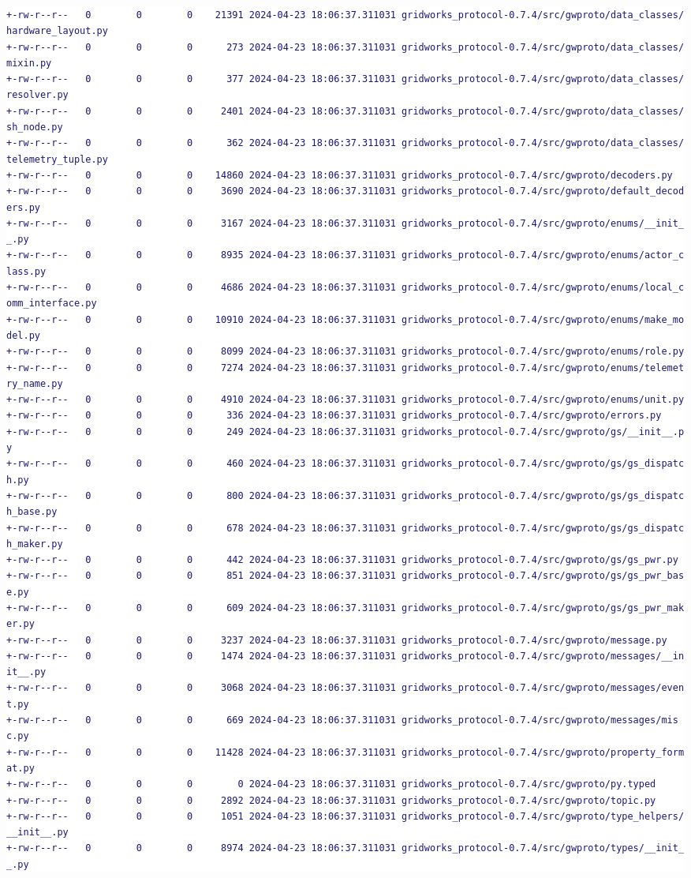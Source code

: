 ```diff
+-rw-r--r--   0        0        0    21391 2024-04-23 18:06:37.311031 gridworks_protocol-0.7.4/src/gwproto/data_classes/hardware_layout.py
+-rw-r--r--   0        0        0      273 2024-04-23 18:06:37.311031 gridworks_protocol-0.7.4/src/gwproto/data_classes/mixin.py
+-rw-r--r--   0        0        0      377 2024-04-23 18:06:37.311031 gridworks_protocol-0.7.4/src/gwproto/data_classes/resolver.py
+-rw-r--r--   0        0        0     2401 2024-04-23 18:06:37.311031 gridworks_protocol-0.7.4/src/gwproto/data_classes/sh_node.py
+-rw-r--r--   0        0        0      362 2024-04-23 18:06:37.311031 gridworks_protocol-0.7.4/src/gwproto/data_classes/telemetry_tuple.py
+-rw-r--r--   0        0        0    14860 2024-04-23 18:06:37.311031 gridworks_protocol-0.7.4/src/gwproto/decoders.py
+-rw-r--r--   0        0        0     3690 2024-04-23 18:06:37.311031 gridworks_protocol-0.7.4/src/gwproto/default_decoders.py
+-rw-r--r--   0        0        0     3167 2024-04-23 18:06:37.311031 gridworks_protocol-0.7.4/src/gwproto/enums/__init__.py
+-rw-r--r--   0        0        0     8935 2024-04-23 18:06:37.311031 gridworks_protocol-0.7.4/src/gwproto/enums/actor_class.py
+-rw-r--r--   0        0        0     4686 2024-04-23 18:06:37.311031 gridworks_protocol-0.7.4/src/gwproto/enums/local_comm_interface.py
+-rw-r--r--   0        0        0    10910 2024-04-23 18:06:37.311031 gridworks_protocol-0.7.4/src/gwproto/enums/make_model.py
+-rw-r--r--   0        0        0     8099 2024-04-23 18:06:37.311031 gridworks_protocol-0.7.4/src/gwproto/enums/role.py
+-rw-r--r--   0        0        0     7274 2024-04-23 18:06:37.311031 gridworks_protocol-0.7.4/src/gwproto/enums/telemetry_name.py
+-rw-r--r--   0        0        0     4910 2024-04-23 18:06:37.311031 gridworks_protocol-0.7.4/src/gwproto/enums/unit.py
+-rw-r--r--   0        0        0      336 2024-04-23 18:06:37.311031 gridworks_protocol-0.7.4/src/gwproto/errors.py
+-rw-r--r--   0        0        0      249 2024-04-23 18:06:37.311031 gridworks_protocol-0.7.4/src/gwproto/gs/__init__.py
+-rw-r--r--   0        0        0      460 2024-04-23 18:06:37.311031 gridworks_protocol-0.7.4/src/gwproto/gs/gs_dispatch.py
+-rw-r--r--   0        0        0      800 2024-04-23 18:06:37.311031 gridworks_protocol-0.7.4/src/gwproto/gs/gs_dispatch_base.py
+-rw-r--r--   0        0        0      678 2024-04-23 18:06:37.311031 gridworks_protocol-0.7.4/src/gwproto/gs/gs_dispatch_maker.py
+-rw-r--r--   0        0        0      442 2024-04-23 18:06:37.311031 gridworks_protocol-0.7.4/src/gwproto/gs/gs_pwr.py
+-rw-r--r--   0        0        0      851 2024-04-23 18:06:37.311031 gridworks_protocol-0.7.4/src/gwproto/gs/gs_pwr_base.py
+-rw-r--r--   0        0        0      609 2024-04-23 18:06:37.311031 gridworks_protocol-0.7.4/src/gwproto/gs/gs_pwr_maker.py
+-rw-r--r--   0        0        0     3237 2024-04-23 18:06:37.311031 gridworks_protocol-0.7.4/src/gwproto/message.py
+-rw-r--r--   0        0        0     1474 2024-04-23 18:06:37.311031 gridworks_protocol-0.7.4/src/gwproto/messages/__init__.py
+-rw-r--r--   0        0        0     3068 2024-04-23 18:06:37.311031 gridworks_protocol-0.7.4/src/gwproto/messages/event.py
+-rw-r--r--   0        0        0      669 2024-04-23 18:06:37.311031 gridworks_protocol-0.7.4/src/gwproto/messages/misc.py
+-rw-r--r--   0        0        0    11428 2024-04-23 18:06:37.311031 gridworks_protocol-0.7.4/src/gwproto/property_format.py
+-rw-r--r--   0        0        0        0 2024-04-23 18:06:37.311031 gridworks_protocol-0.7.4/src/gwproto/py.typed
+-rw-r--r--   0        0        0     2892 2024-04-23 18:06:37.311031 gridworks_protocol-0.7.4/src/gwproto/topic.py
+-rw-r--r--   0        0        0     1051 2024-04-23 18:06:37.311031 gridworks_protocol-0.7.4/src/gwproto/type_helpers/__init__.py
+-rw-r--r--   0        0        0     8974 2024-04-23 18:06:37.311031 gridworks_protocol-0.7.4/src/gwproto/types/__init__.py
```